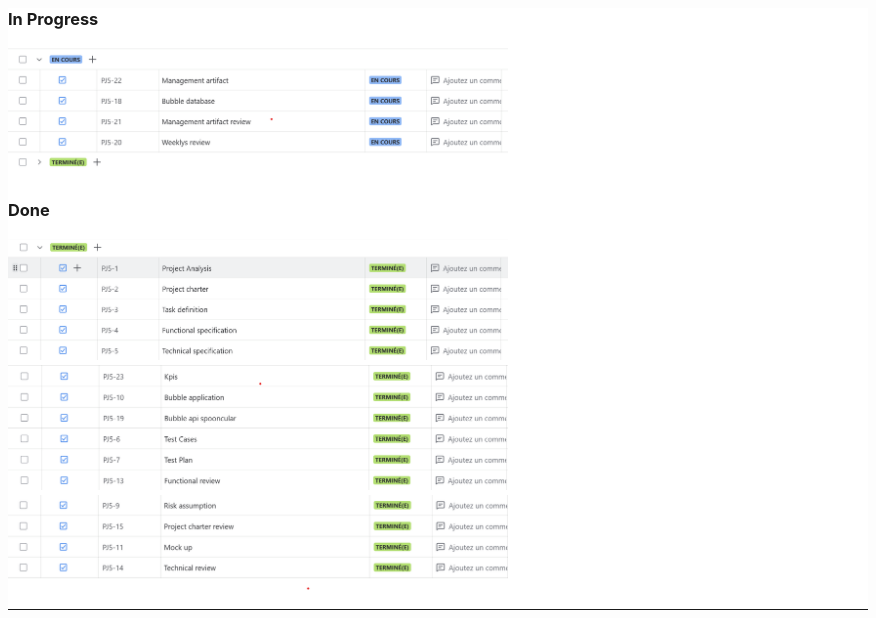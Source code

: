 ### In Progress

<img src="../Images/jira2.png" width="500" alt="In Progress Tasks"/>

### Done

<img src="../Images/jira3.png" width="500" alt="Done Tasks Part 1"/>
<img src="../Images/jira4.png" width="500" alt="Done Tasks Part 2"/>
<img src="../Images/jira5.png" width="500" alt="Done Tasks Part 3"/>

---